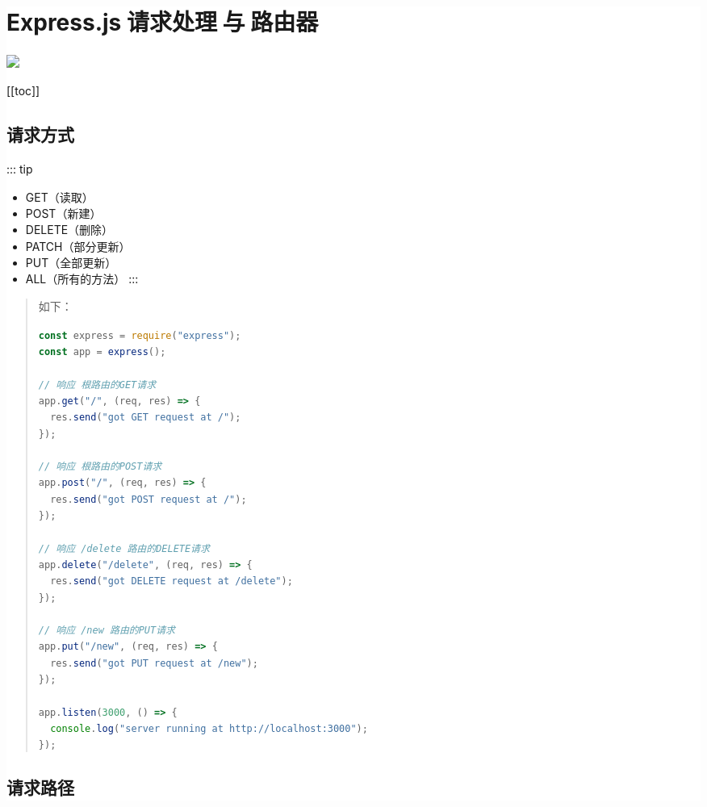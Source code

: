 # Express.js 请求处理 与 路由器

![](https://ourcodeworld.com/public-media/articles/articleocw-57e57b89889ad.png)

[[toc]]

## 请求方式

::: tip

- GET（读取）
- POST（新建）
- DELETE（删除）
- PATCH（部分更新）
- PUT（全部更新）
- ALL（所有的方法）
  :::

> 如下：
>
> ```js
> const express = require("express");
> const app = express();
>
> // 响应 根路由的GET请求
> app.get("/", (req, res) => {
>   res.send("got GET request at /");
> });
>
> // 响应 根路由的POST请求
> app.post("/", (req, res) => {
>   res.send("got POST request at /");
> });
>
> // 响应 /delete 路由的DELETE请求
> app.delete("/delete", (req, res) => {
>   res.send("got DELETE request at /delete");
> });
>
> // 响应 /new 路由的PUT请求
> app.put("/new", (req, res) => {
>   res.send("got PUT request at /new");
> });
>
> app.listen(3000, () => {
>   console.log("server running at http://localhost:3000");
> });
> ```

## 请求路径
